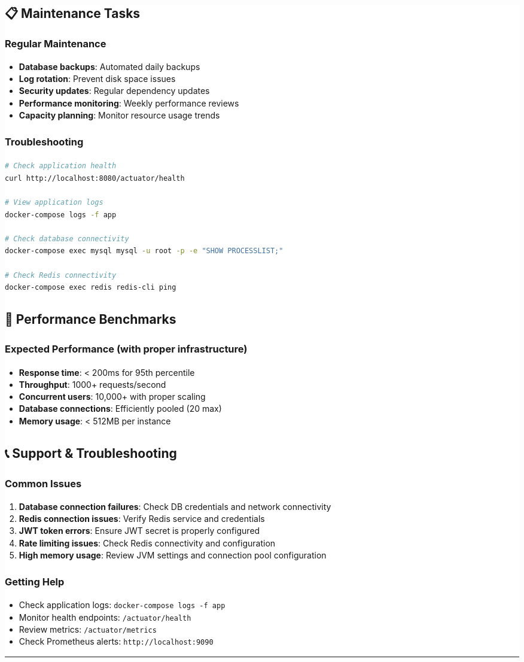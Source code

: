 ## 📋 Maintenance Tasks

### Regular Maintenance
- **Database backups**: Automated daily backups
- **Log rotation**: Prevent disk space issues
- **Security updates**: Regular dependency updates
- **Performance monitoring**: Weekly performance reviews
- **Capacity planning**: Monitor resource usage trends

### Troubleshooting
```bash
# Check application health
curl http://localhost:8080/actuator/health

# View application logs
docker-compose logs -f app

# Check database connectivity
docker-compose exec mysql mysql -u root -p -e "SHOW PROCESSLIST;"

# Check Redis connectivity
docker-compose exec redis redis-cli ping
```

## 🎯 Performance Benchmarks

### Expected Performance (with proper infrastructure)
- **Response time**: < 200ms for 95th percentile
- **Throughput**: 1000+ requests/second
- **Concurrent users**: 10,000+ with proper scaling
- **Database connections**: Efficiently pooled (20 max)
- **Memory usage**: < 512MB per instance

## 📞 Support & Troubleshooting

### Common Issues
1. **Database connection failures**: Check DB credentials and network connectivity
2. **Redis connection issues**: Verify Redis service and credentials
3. **JWT token errors**: Ensure JWT secret is properly configured
4. **Rate limiting issues**: Check Redis connectivity and configuration
5. **High memory usage**: Review JVM settings and connection pool configuration

### Getting Help
- Check application logs: `docker-compose logs -f app`
- Monitor health endpoints: `/actuator/health`
- Review metrics: `/actuator/metrics`
- Check Prometheus alerts: `http://localhost:9090`

---